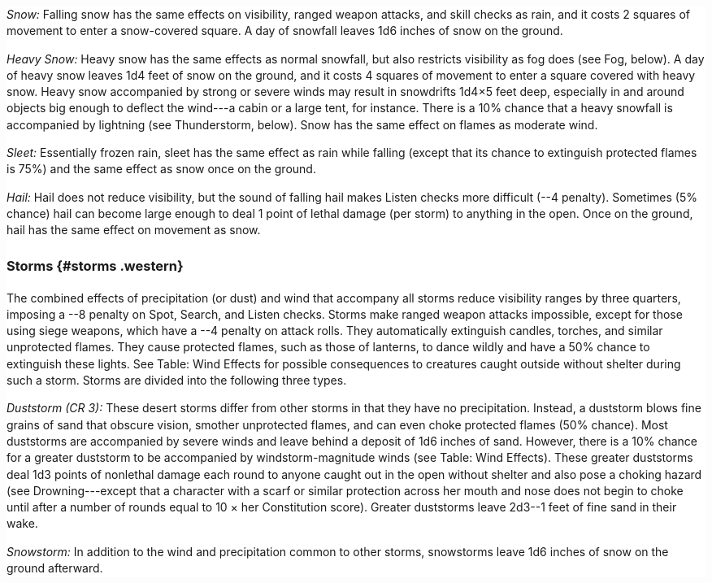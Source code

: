 *Snow:* Falling snow has the same effects on visibility, ranged weapon
attacks, and skill checks as rain, and it costs 2 squares of movement to
enter a snow-covered square. A day of snowfall leaves 1d6 inches of snow
on the ground.

*Heavy Snow:* Heavy snow has the same effects as normal snowfall, but
also restricts visibility as fog does (see Fog, below). A day of heavy
snow leaves 1d4 feet of snow on the ground, and it costs 4 squares of
movement to enter a square covered with heavy snow. Heavy snow
accompanied by strong or severe winds may result in snowdrifts 1d4×5
feet deep, especially in and around objects big enough to deflect the
wind---a cabin or a large tent, for instance. There is a 10% chance that
a heavy snowfall is accompanied by lightning (see Thunderstorm, below).
Snow has the same effect on flames as moderate wind.

*Sleet:* Essentially frozen rain, sleet has the same effect as rain
while falling (except that its chance to extinguish protected flames is
75%) and the same effect as snow once on the ground.

*Hail:* Hail does not reduce visibility, but the sound of falling hail
makes Listen checks more difficult (--4 penalty). Sometimes (5% chance)
hail can become large enough to deal 1 point of lethal damage (per
storm) to anything in the open. Once on the ground, hail has the same
effect on movement as snow.

### Storms {#storms .western}

The combined effects of precipitation (or dust) and wind that accompany
all storms reduce visibility ranges by three quarters, imposing a --8
penalty on Spot, Search, and Listen checks. Storms make ranged weapon
attacks impossible, except for those using siege weapons, which have a
--4 penalty on attack rolls. They automatically extinguish candles,
torches, and similar unprotected flames. They cause protected flames,
such as those of lanterns, to dance wildly and have a 50% chance to
extinguish these lights. See Table: Wind Effects for possible
consequences to creatures caught outside without shelter during such a
storm. Storms are divided into the following three types.

*Duststorm (CR 3):* These desert storms differ from other storms in that
they have no precipitation. Instead, a duststorm blows fine grains of
sand that obscure vision, smother unprotected flames, and can even choke
protected flames (50% chance). Most duststorms are accompanied by severe
winds and leave behind a deposit of 1d6 inches of sand. However, there
is a 10% chance for a greater duststorm to be accompanied by
windstorm-magnitude winds (see Table: Wind Effects). These greater
duststorms deal 1d3 points of nonlethal damage each round to anyone
caught out in the open without shelter and also pose a choking hazard
(see Drowning---except that a character with a scarf or similar
protection across her mouth and nose does not begin to choke until after
a number of rounds equal to 10 × her Constitution score). Greater
duststorms leave 2d3--1 feet of fine sand in their wake.

*Snowstorm:* In addition to the wind and precipitation common to other
storms, snowstorms leave 1d6 inches of snow on the ground afterward.
